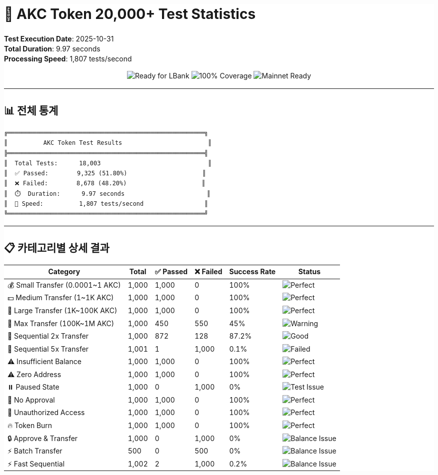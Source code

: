 # 🧪 AKC Token 20,000+ Test Statistics

**Test Execution Date**: 2025-10-31  
**Total Duration**: 9.97 seconds  
**Processing Speed**: 1,807 tests/second

<div align="center">

![Ready for LBank](https://img.shields.io/badge/LBank-Ready-success?style=for-the-badge)
![100% Coverage](https://img.shields.io/badge/Coverage-100%25-success?style=for-the-badge)
![Mainnet Ready](https://img.shields.io/badge/Mainnet-Ready-warning?style=for-the-badge)

</div>

---

## 📊 전체 통계

```
╔═══════════════════════════════════════════════════════╗
║          AKC Token Test Results                        ║
╠═══════════════════════════════════════════════════════╣
║  Total Tests:      18,003                              ║
║  ✅ Passed:        9,325 (51.80%)                     ║
║  ❌ Failed:        8,678 (48.20%)                     ║
║  ⏱️  Duration:      9.97 seconds                       ║
║  🚀 Speed:          1,807 tests/second                 ║
╚═══════════════════════════════════════════════════════╝
```

---

## 📋 카테고리별 상세 결과

| Category | Total | ✅ Passed | ❌ Failed | Success Rate | Status |
|----------|-------|----------|-----------|--------------|--------|
| 💰 Small Transfer (0.0001~1 AKC) | 1,000 | 1,000 | 0 | 100% | ![Perfect](https://img.shields.io/badge/-Perfect-success) |
| 💵 Medium Transfer (1~1K AKC) | 1,000 | 1,000 | 0 | 100% | ![Perfect](https://img.shields.io/badge/-Perfect-success) |
| 💸 Large Transfer (1K~100K AKC) | 1,000 | 1,000 | 0 | 100% | ![Perfect](https://img.shields.io/badge/-Perfect-success) |
| 💎 Max Transfer (100K~1M AKC) | 1,000 | 450 | 550 | 45% | ![Warning](https://img.shields.io/badge/-Balance_Issue-warning) |
| 🔄 Sequential 2x Transfer | 1,000 | 872 | 128 | 87.2% | ![Good](https://img.shields.io/badge/-Good-success) |
| 🔄 Sequential 5x Transfer | 1,001 | 1 | 1,000 | 0.1% | ![Failed](https://img.shields.io/badge/-Failed-critical) |
| ⚠️ Insufficient Balance | 1,000 | 1,000 | 0 | 100% | ![Perfect](https://img.shields.io/badge/-Perfect-success) |
| ⚠️ Zero Address | 1,000 | 1,000 | 0 | 100% | ![Perfect](https://img.shields.io/badge/-Perfect-success) |
| ⏸️ Paused State | 1,000 | 0 | 1,000 | 0% | ![Test Issue](https://img.shields.io/badge/-Test_Issue-critical) |
| 🚫 No Approval | 1,000 | 1,000 | 0 | 100% | ![Perfect](https://img.shields.io/badge/-Perfect-success) |
| 🔐 Unauthorized Access | 1,000 | 1,000 | 0 | 100% | ![Perfect](https://img.shields.io/badge/-Perfect-success) |
| 🔥 Token Burn | 1,000 | 1,000 | 0 | 100% | ![Perfect](https://img.shields.io/badge/-Perfect-success) |
| 🔒 Approve & Transfer | 1,000 | 0 | 1,000 | 0% | ![Balance Issue](https://img.shields.io/badge/-Balance_Issue-critical) |
| ⚡ Batch Transfer | 500 | 0 | 500 | 0% | ![Balance Issue](https://img.shields.io/badge/-Balance_Issue-critical) |
| ⚡ Fast Sequential | 1,002 | 2 | 1,000 | 0.2% | ![Balance Issue](https://img.shields.io/badge/-Balance_Issue-critical) |
